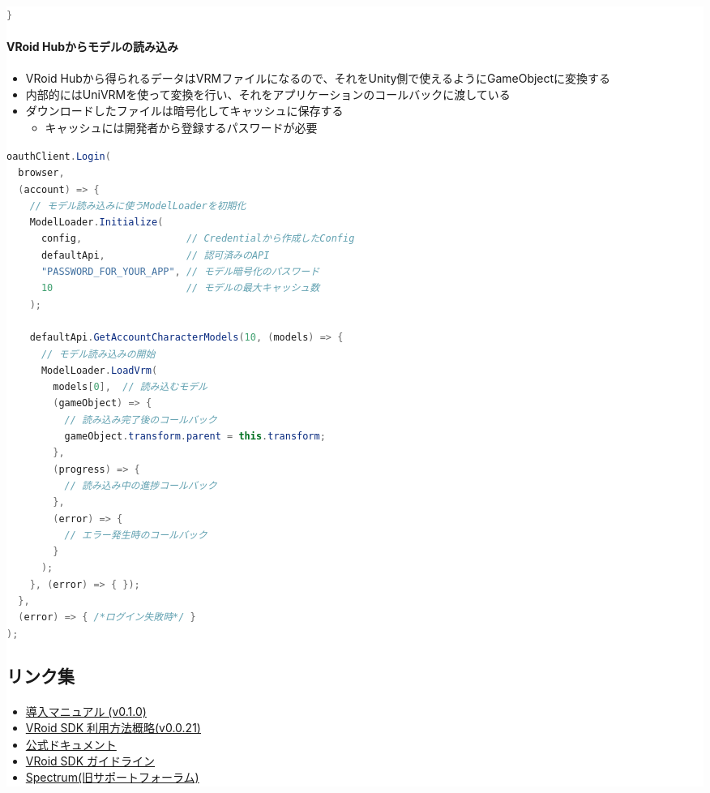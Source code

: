 ```csharp
}
```

#### VRoid Hubからモデルの読み込み
- VRoid Hubから得られるデータはVRMファイルになるので、それをUnity側で使えるようにGameObjectに変換する
- 内部的にはUniVRMを使って変換を行い、それをアプリケーションのコールバックに渡している
- ダウンロードしたファイルは暗号化してキャッシュに保存する
  - キャッシュには開発者から登録するパスワードが必要

```csharp
oauthClient.Login(
  browser,
  (account) => {
    // モデル読み込みに使うModelLoaderを初期化
    ModelLoader.Initialize(
      config,                  // Credentialから作成したConfig
      defaultApi,              // 認可済みのAPI
      "PASSWORD_FOR_YOUR_APP", // モデル暗号化のパスワード
      10                       // モデルの最大キャッシュ数
    );

    defaultApi.GetAccountCharacterModels(10, (models) => {
      // モデル読み込みの開始
      ModelLoader.LoadVrm(
        models[0],  // 読み込むモデル
        (gameObject) => {
          // 読み込み完了後のコールバック
          gameObject.transform.parent = this.transform;
        },
        (progress) => {
          // 読み込み中の進捗コールバック
        },
        (error) => {
          // エラー発生時のコールバック
        }
      );
    }, (error) => { });
  },
  (error) => { /*ログイン失敗時*/ }
);
```

## リンク集
- [導入マニュアル (v0.1.0)](https://vroid.notion.site/VRoid-SDK-0-1-0-5e8631655fcd4ed889be4f5110bc4266)
- [VRoid SDK 利用方法概略(v0.0.21)](https://app.box.com/s/tjhql9nm1zb3st24210d9udyg0d9h3vn)
- [公式ドキュメント](https://developer.vroid.com/ja/sdk/docs/0.1.0/Pixiv.VroidSdk.html)
- [VRoid SDK ガイドライン](https://vroid.pixiv.help/hc/ja/articles/900000213643-VRoid-SDK-%E3%82%AC%E3%82%A4%E3%83%89%E3%83%A9%E3%82%A4%E3%83%B3)
- [Spectrum(旧サポートフォーラム)](https://spectrum.chat/vroid-developers)
